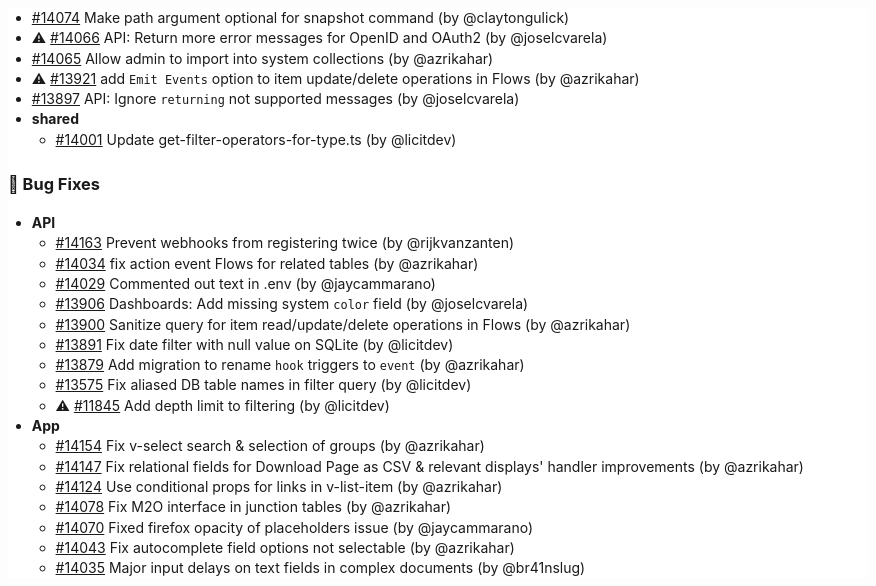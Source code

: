   - [#14074](https://github.com/directus/directus/pull/14074) Make path argument optional for snapshot command (by
    @claytongulick)
  - :warning: [#14066](https://github.com/directus/directus/pull/14066) API: Return more error messages for OpenID and
    OAuth2 (by @joselcvarela)
  - [#14065](https://github.com/directus/directus/pull/14065) Allow admin to import into system collections (by
    @azrikahar)
  - :warning: [#13921](https://github.com/directus/directus/pull/13921) add `Emit Events` option to item update/delete
    operations in Flows (by @azrikahar)
  - [#13897](https://github.com/directus/directus/pull/13897) API: Ignore `returning` not supported messages (by
    @joselcvarela)
- **shared**
  - [#14001](https://github.com/directus/directus/pull/14001) Update get-filter-operators-for-type.ts (by @licitdev)

### :bug: Bug Fixes

- **API**
  - [#14163](https://github.com/directus/directus/pull/14163) Prevent webhooks from registering twice (by
    @rijkvanzanten)
  - [#14034](https://github.com/directus/directus/pull/14034) fix action event Flows for related tables (by @azrikahar)
  - [#14029](https://github.com/directus/directus/pull/14029) Commented out text in .env (by @jaycammarano)
  - [#13906](https://github.com/directus/directus/pull/13906) Dashboards: Add missing system `color` field (by
    @joselcvarela)
  - [#13900](https://github.com/directus/directus/pull/13900) Sanitize query for item read/update/delete operations in
    Flows (by @azrikahar)
  - [#13891](https://github.com/directus/directus/pull/13891) Fix date filter with null value on SQLite (by @licitdev)
  - [#13879](https://github.com/directus/directus/pull/13879) Add migration to rename `hook` triggers to `event` (by
    @azrikahar)
  - [#13575](https://github.com/directus/directus/pull/13575) Fix aliased DB table names in filter query (by @licitdev)
  - :warning: [#11845](https://github.com/directus/directus/pull/11845) Add depth limit to filtering (by @licitdev)
- **App**
  - [#14154](https://github.com/directus/directus/pull/14154) Fix v-select search & selection of groups (by @azrikahar)
  - [#14147](https://github.com/directus/directus/pull/14147) Fix relational fields for Download Page as CSV & relevant
    displays' handler improvements (by @azrikahar)
  - [#14124](https://github.com/directus/directus/pull/14124) Use conditional props for links in v-list-item (by
    @azrikahar)
  - [#14078](https://github.com/directus/directus/pull/14078) Fix M2O interface in junction tables (by @azrikahar)
  - [#14070](https://github.com/directus/directus/pull/14070) Fixed firefox opacity of placeholders issue (by
    @jaycammarano)
  - [#14043](https://github.com/directus/directus/pull/14043) Fix autocomplete field options not selectable (by
    @azrikahar)
  - [#14035](https://github.com/directus/directus/pull/14035) Major input delays on text fields in complex documents (by
    @br41nslug)